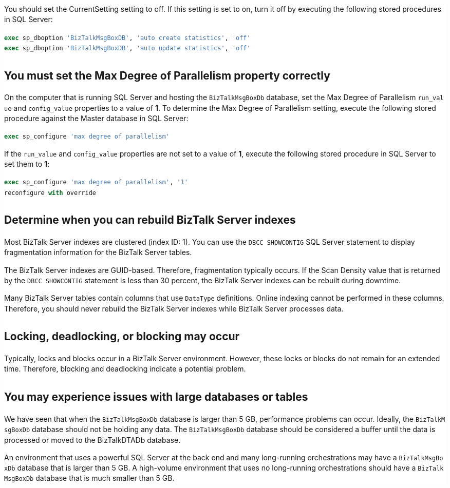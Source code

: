 You should set the CurrentSetting setting to off. If this setting is set to on, turn it off by executing the following stored procedures in SQL Server:

```sql
exec sp_dboption 'BizTalkMsgBoxDB', 'auto create statistics', 'off'
exec sp_dboption 'BizTalkMsgBoxDB', 'auto update statistics', 'off'
```

## You must set the Max Degree of Parallelism property correctly

On the computer that is running SQL Server and hosting the `BizTalkMsgBoxDb` database, set the Max Degree of Parallelism `run_value` and `config_value` properties to a value of **1**. To determine the Max Degree of Parallelism setting, execute the following stored procedure against the Master database in SQL Server:

```sql
exec sp_configure 'max degree of parallelism'
```

If the `run_value` and `config_value` properties are not set to a value of **1**, execute the following stored procedure in SQL Server to set them to **1**:

```sql
exec sp_configure 'max degree of parallelism', '1'
reconfigure with override
```

## Determine when you can rebuild BizTalk Server indexes

Most BizTalk Server indexes are clustered (index ID: 1). You can use the `DBCC SHOWCONTIG` SQL Server statement to display fragmentation information for the BizTalk Server tables.

The BizTalk Server indexes are GUID-based. Therefore, fragmentation typically occurs. If the Scan Density value that is returned by the `DBCC SHOWCONTIG` statement is less than 30 percent, the BizTalk Server indexes can be rebuilt during downtime.

Many BizTalk Server tables contain columns that use `DataType` definitions. Online indexing cannot be performed in these columns. Therefore, you should never rebuild the BizTalk Server indexes while BizTalk Server processes data.

## Locking, deadlocking, or blocking may occur

Typically, locks and blocks occur in a BizTalk Server environment. However, these locks or blocks do not remain for an extended time. Therefore, blocking and deadlocking indicate a potential problem.

## You may experience issues with large databases or tables

We have seen that when the `BizTalkMsgBoxDb` database is larger than 5 GB, performance problems can occur. Ideally, the `BizTalkMsgBoxDb` database should not be holding any data. The `BizTalkMsgBoxDb` database should be considered a buffer until the data is processed or moved to the BizTalkDTADb database.

An environment that uses a powerful SQL Server at the back end and many long-running orchestrations may have a `BizTalkMsgBoxDb` database that is larger than 5 GB. A high-volume environment that uses no long-running orchestrations should have a `BizTalkMsgBoxDb` database that is much smaller than 5 GB.
